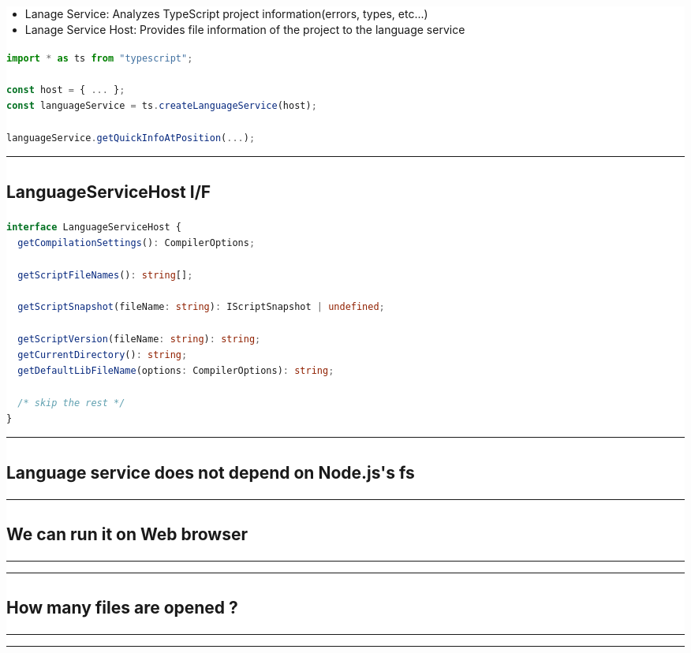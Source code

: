 - Lanage Service: Analyzes TypeScript project information(errors, types, etc...)
- Lanage Service Host: Provides file information of the project to the language service

```typescript
import * as ts from "typescript";

const host = { ... };
const languageService = ts.createLanguageService(host);

languageService.getQuickInfoAtPosition(...);
```

---

## LanguageServiceHost I/F

```typescript
interface LanguageServiceHost {
  getCompilationSettings(): CompilerOptions;

  getScriptFileNames(): string[];

  getScriptSnapshot(fileName: string): IScriptSnapshot | undefined;

  getScriptVersion(fileName: string): string;
  getCurrentDirectory(): string;
  getDefaultLibFileName(options: CompilerOptions): string;

  /* skip the rest */
}
```

---

## Language service does not depend on Node.js's fs

---

## We can run it on Web browser

---

<iframe class="editorFrame" src="assets/editor/dist/index.html?disabled-logger=true&no-delay=true"></iframe>

---

## How many files are opened ?

---

<iframe class="editorFrame" src="assets/editor/dist/index.html"></iframe>

---